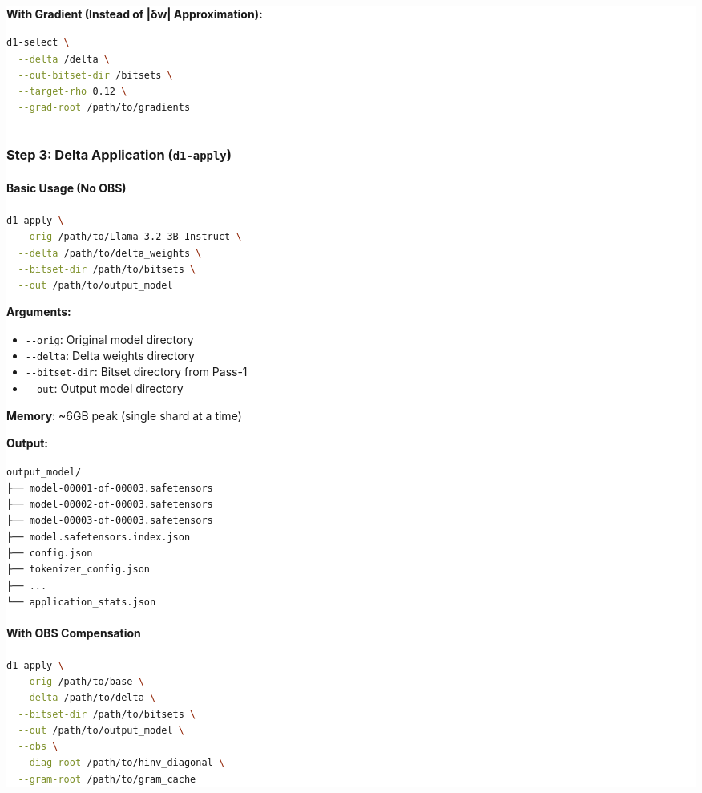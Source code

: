 **With Gradient (Instead of |δw| Approximation):**

```bash
d1-select \
  --delta /delta \
  --out-bitset-dir /bitsets \
  --target-rho 0.12 \
  --grad-root /path/to/gradients
```

---

### Step 3: Delta Application (`d1-apply`)

#### Basic Usage (No OBS)

```bash
d1-apply \
  --orig /path/to/Llama-3.2-3B-Instruct \
  --delta /path/to/delta_weights \
  --bitset-dir /path/to/bitsets \
  --out /path/to/output_model
```

**Arguments:**
- `--orig`: Original model directory
- `--delta`: Delta weights directory
- `--bitset-dir`: Bitset directory from Pass-1
- `--out`: Output model directory

**Memory**: ~6GB peak (single shard at a time)

**Output:**
```
output_model/
├── model-00001-of-00003.safetensors
├── model-00002-of-00003.safetensors
├── model-00003-of-00003.safetensors
├── model.safetensors.index.json
├── config.json
├── tokenizer_config.json
├── ...
└── application_stats.json
```

#### With OBS Compensation

```bash
d1-apply \
  --orig /path/to/base \
  --delta /path/to/delta \
  --bitset-dir /path/to/bitsets \
  --out /path/to/output_model \
  --obs \
  --diag-root /path/to/hinv_diagonal \
  --gram-root /path/to/gram_cache
```

